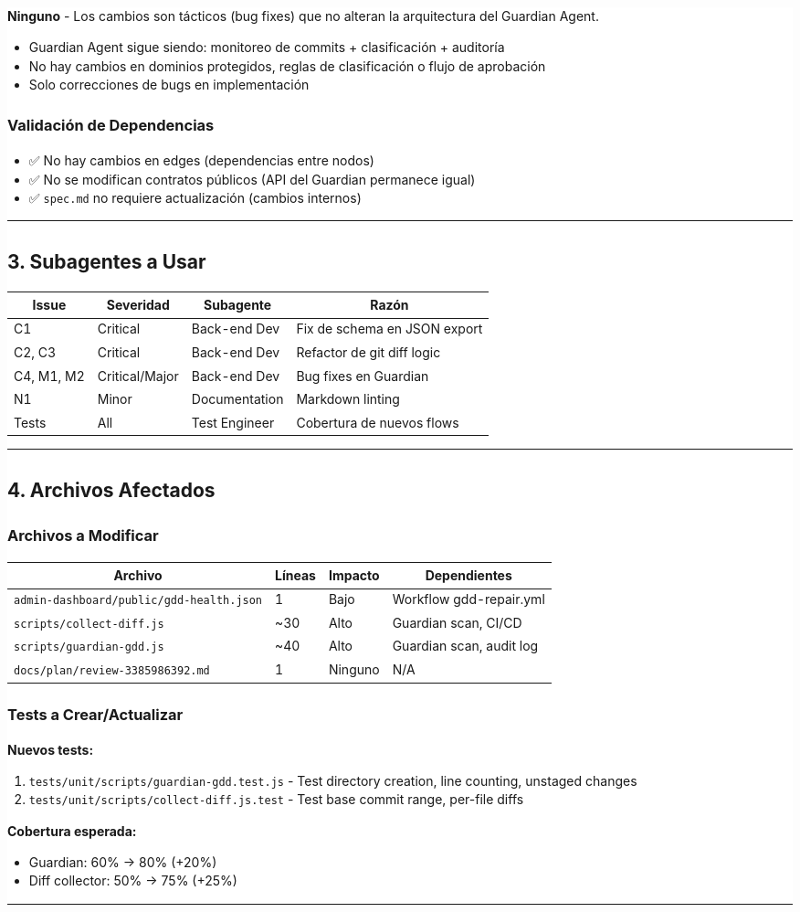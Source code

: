 **Ninguno** - Los cambios son tácticos (bug fixes) que no alteran la arquitectura del Guardian Agent.

- Guardian Agent sigue siendo: monitoreo de commits + clasificación + auditoría
- No hay cambios en dominios protegidos, reglas de clasificación o flujo de aprobación
- Solo correcciones de bugs en implementación

### Validación de Dependencias

- ✅ No hay cambios en edges (dependencias entre nodos)
- ✅ No se modifican contratos públicos (API del Guardian permanece igual)
- ✅ `spec.md` no requiere actualización (cambios internos)

---

## 3. Subagentes a Usar

| Issue | Severidad | Subagente | Razón |
|-------|-----------|-----------|-------|
| C1 | Critical | Back-end Dev | Fix de schema en JSON export |
| C2, C3 | Critical | Back-end Dev | Refactor de git diff logic |
| C4, M1, M2 | Critical/Major | Back-end Dev | Bug fixes en Guardian |
| N1 | Minor | Documentation | Markdown linting |
| Tests | All | Test Engineer | Cobertura de nuevos flows |

---

## 4. Archivos Afectados

### Archivos a Modificar

| Archivo | Líneas | Impacto | Dependientes |
|---------|--------|---------|--------------|
| `admin-dashboard/public/gdd-health.json` | 1 | Bajo | Workflow gdd-repair.yml |
| `scripts/collect-diff.js` | ~30 | Alto | Guardian scan, CI/CD |
| `scripts/guardian-gdd.js` | ~40 | Alto | Guardian scan, audit log |
| `docs/plan/review-3385986392.md` | 1 | Ninguno | N/A |

### Tests a Crear/Actualizar

**Nuevos tests:**
1. `tests/unit/scripts/guardian-gdd.test.js` - Test directory creation, line counting, unstaged changes
2. `tests/unit/scripts/collect-diff.js.test` - Test base commit range, per-file diffs

**Cobertura esperada:**
- Guardian: 60% → 80% (+20%)
- Diff collector: 50% → 75% (+25%)

---